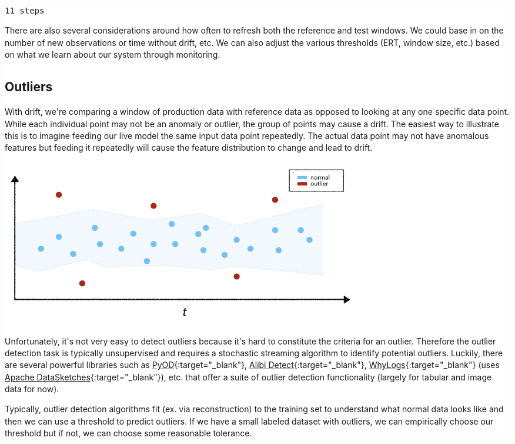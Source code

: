 <pre class="output">
11 steps
</pre>

There are also several considerations around how often to refresh both the reference and test windows. We could base in on the number of new observations or time without drift, etc. We can also adjust the various thresholds (ERT, window size, etc.) based on what we learn about our system through monitoring.

## Outliers

With drift, we're comparing a window of production data with reference data as opposed to looking at any one specific data point. While each individual point may not be an anomaly or outlier, the group of points may cause a drift. The easiest way to illustrate this is to imagine feeding our live model the same input data point repeatedly. The actual data point may not have anomalous features but feeding it repeatedly will cause the feature distribution to change and lead to drift.

<div class="ai-center-all">
    <img width="600" src="/static/images/mlops/monitoring/outliers.png" alt="outlier detection">
</div>

Unfortunately, it's not very easy to detect outliers because it's hard to constitute the criteria for an outlier. Therefore the outlier detection task is typically unsupervised and requires a stochastic streaming algorithm to identify potential outliers. Luckily, there are several powerful libraries such as [PyOD](https://pyod.readthedocs.io/en/latest/){:target="_blank"}, [Alibi Detect](https://docs.seldon.io/projects/alibi-detect/en/latest/){:target="_blank"}, [WhyLogs](https://whylogs.readthedocs.io/en/latest/){:target="_blank"} (uses [Apache DataSketches](https://datasketches.apache.org/){:target="_blank"}), etc. that offer a suite of outlier detection functionality (largely for tabular and image data for now).

Typically, outlier detection algorithms fit (ex. via reconstruction) to the training set to understand what normal data looks like and then we can use a threshold to predict outliers. If we have a small labeled dataset with outliers, we can empirically choose our threshold but if not, we can choose some reasonable tolerance.
